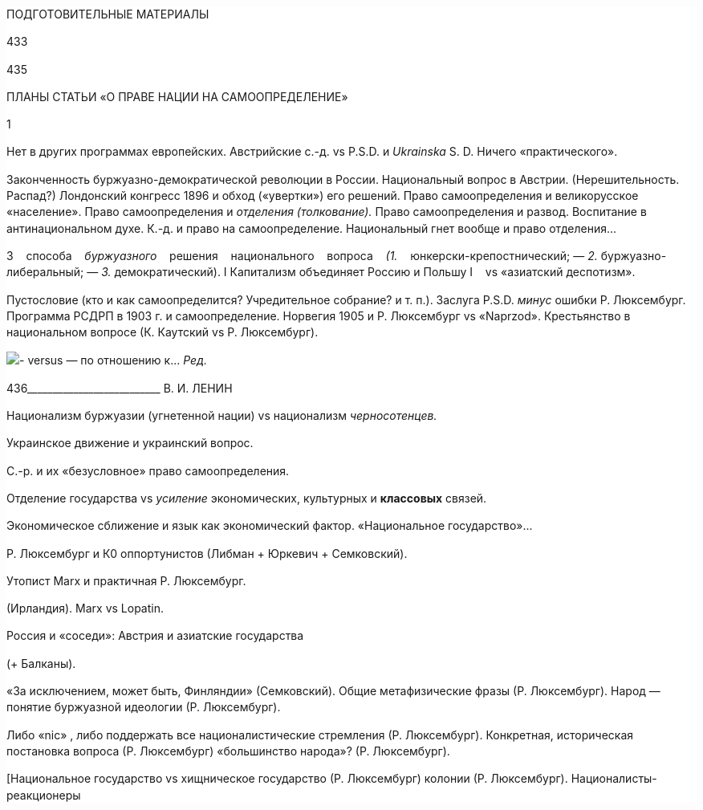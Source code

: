 ПОДГОТОВИТЕЛЬНЫЕ МАТЕРИАЛЫ

  

433

  

435

ПЛАНЫ СТАТЬИ «О ПРАВЕ НАЦИИ НА САМООПРЕДЕЛЕНИЕ»

1

Нет в других программах европейских. Австрийские с.-д. vs P.S.D. и _Ukrainska_ S. D. Ничего «практического».

Законченность буржуазно-демократической революции в России. Национальный вопрос в Австрии. (Нерешительность. Распад?) Лондонский конгресс 1896 и обход («увертки») его решений. Право самоопределения и великорусское «население». Право самоопределения и _отделения (толкование)._ Право самоопределения и развод. Воспитание в антинациональном духе. К.-д. и право на самоопределение. Национальный гнет вообще и право отделения...

3    способа    _буржуазного_    решения    национального    вопроса    _(1._    юнкерски-крепостнический; — _2._ буржуазно-либеральный; — _3._ демократический). I Капитализм объединяет Россию и Польшу I    vs «азиатский деспотизм».

Пустословие (кто и как самоопределится? Учредительное собрание? и т. п.). Заслуга P.S.D. _минус_ ошибки Р. Люксембург. Программа РСДРП в 1903 г. и самоопределение. Норвегия 1905 и Р. Люксембург vs «Naprzod». Крестьянство в национальном вопросе (К. Каутский vs P. Люксембург).

![](file:///C:/Users/bot32/AppData/Local/Temp/msohtmlclip1/01/clip_image001.png)- versus — по отношению к... _Ред._

  

436__________________________ В. И. ЛЕНИН

Национализм буржуазии (угнетенной нации) vs национализм _черносотенцев._

Украинское движение и украинский вопрос.

С.-р. и их «безусловное» право самоопределения.

Отделение государства vs _усиление_ экономических, культурных и **классовых** свя­зей.

Экономическое сближение и язык как экономический фактор. «Национальное государ­ство»...

Р. Люксембург и К0 оппортунистов (Либман + Юркевич + Семковский).

Утопист Marx и практичная Р. Люксембург.

(Ирландия). Marx vs Lopatin.

Россия и «соседи»: Австрия и азиатские государства

(+ Балканы).

«За исключением, может быть, Финляндии» (Семковский). Общие метафизические фразы (Р. Люксембург). Народ — понятие буржуазной идеологии (Р. Люксембург).

Либо «nic» , либо поддержать все националистические стремления (Р. Люксембург). Конкретная, историческая постановка вопроса (Р. Люксембург) «большинство народа»? (Р. Люксембург).

[Национальное государство vs хищническое государство (Р. Люксембург) колонии (Р. Люксембург). Националисты-реакционеры
